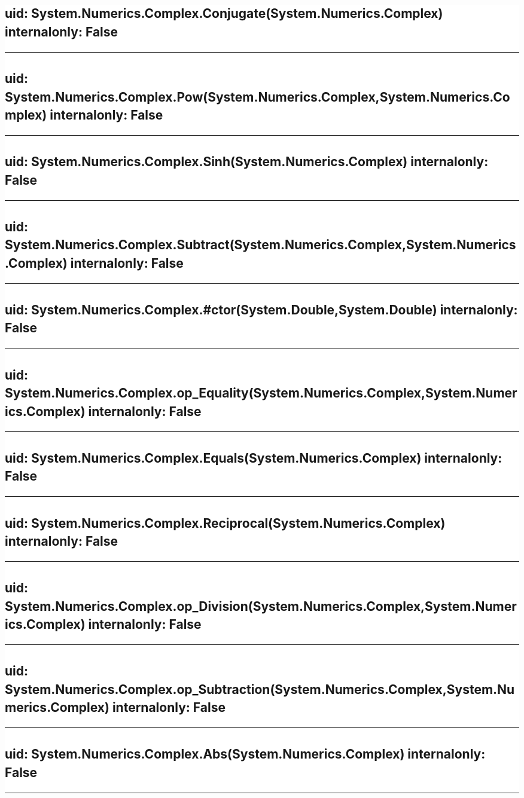 uid: System.Numerics.Complex.Conjugate(System.Numerics.Complex)
internalonly: False
---

---
uid: System.Numerics.Complex.Pow(System.Numerics.Complex,System.Numerics.Complex)
internalonly: False
---

---
uid: System.Numerics.Complex.Sinh(System.Numerics.Complex)
internalonly: False
---

---
uid: System.Numerics.Complex.Subtract(System.Numerics.Complex,System.Numerics.Complex)
internalonly: False
---

---
uid: System.Numerics.Complex.#ctor(System.Double,System.Double)
internalonly: False
---

---
uid: System.Numerics.Complex.op_Equality(System.Numerics.Complex,System.Numerics.Complex)
internalonly: False
---

---
uid: System.Numerics.Complex.Equals(System.Numerics.Complex)
internalonly: False
---

---
uid: System.Numerics.Complex.Reciprocal(System.Numerics.Complex)
internalonly: False
---

---
uid: System.Numerics.Complex.op_Division(System.Numerics.Complex,System.Numerics.Complex)
internalonly: False
---

---
uid: System.Numerics.Complex.op_Subtraction(System.Numerics.Complex,System.Numerics.Complex)
internalonly: False
---

---
uid: System.Numerics.Complex.Abs(System.Numerics.Complex)
internalonly: False
---

---